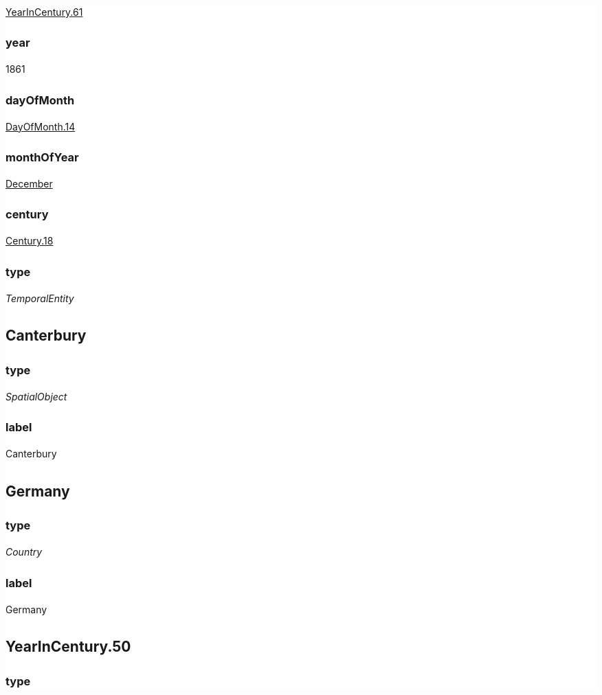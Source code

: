 
[YearInCentury.61](#YearInCentury.61)

### year


1861

### dayOfMonth


[DayOfMonth.14](#DayOfMonth.14)

### monthOfYear


[December](#December)

### century


[Century.18](#Century.18)

### type


*TemporalEntity*

## Canterbury

### type


*SpatialObject*

### label


Canterbury

## Germany

### type


*Country*

### label


Germany

## YearInCentury.50

### type
